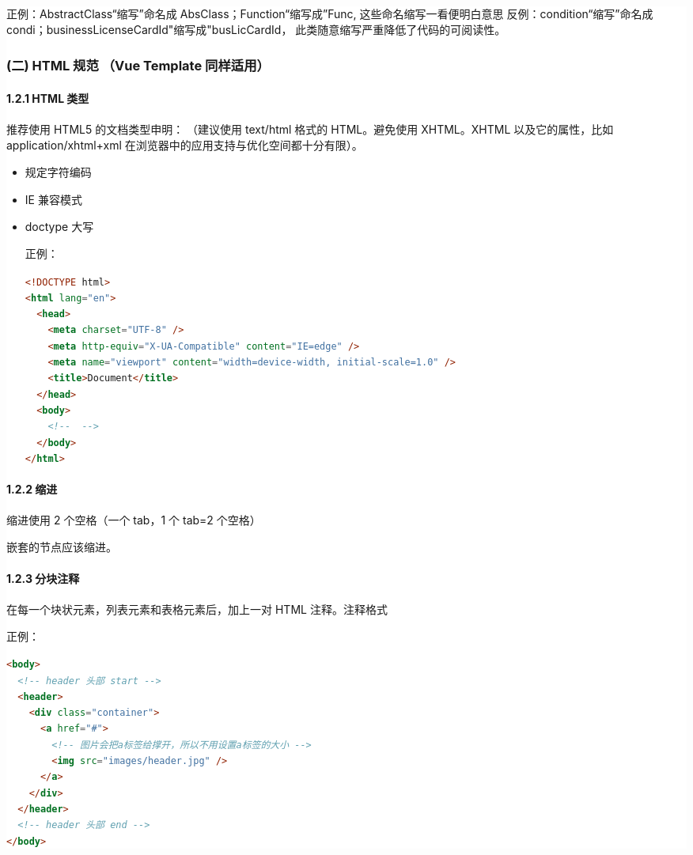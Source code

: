 正例：AbstractClass“缩写”命名成 AbsClass；Function“缩写成”Func, 这些命名缩写一看便明白意思
反例：condition“缩写”命名成 condi；businessLicenseCardId"缩写成"busLicCardId， 此类随意缩写严重降低了代码的可阅读性。

### (二) HTML 规范 （Vue Template 同样适用）

#### 1.2.1 HTML 类型

推荐使用 HTML5 的文档类型申明：
（建议使用 text/html 格式的 HTML。避免使用 XHTML。XHTML 以及它的属性，比如 application/xhtml+xml 在浏览器中的应用支持与优化空间都十分有限）。

- 规定字符编码

- IE 兼容模式

- doctype 大写

  正例：

  ```html
  <!DOCTYPE html>
  <html lang="en">
    <head>
      <meta charset="UTF-8" />
      <meta http-equiv="X-UA-Compatible" content="IE=edge" />
      <meta name="viewport" content="width=device-width, initial-scale=1.0" />
      <title>Document</title>
    </head>
    <body>
      <!--  -->
    </body>
  </html>
  ```

#### 1.2.2 缩进

缩进使用 2 个空格（一个 tab，1 个 tab=2 个空格）

嵌套的节点应该缩进。

#### 1.2.3 分块注释

在每一个块状元素，列表元素和表格元素后，加上一对 HTML 注释。注释格式

正例：

```html
<body>
  <!-- header 头部 start -->
  <header>
    <div class="container">
      <a href="#">
        <!-- 图片会把a标签给撑开，所以不用设置a标签的大小 -->
        <img src="images/header.jpg" />
      </a>
    </div>
  </header>
  <!-- header 头部 end -->
</body>
```
